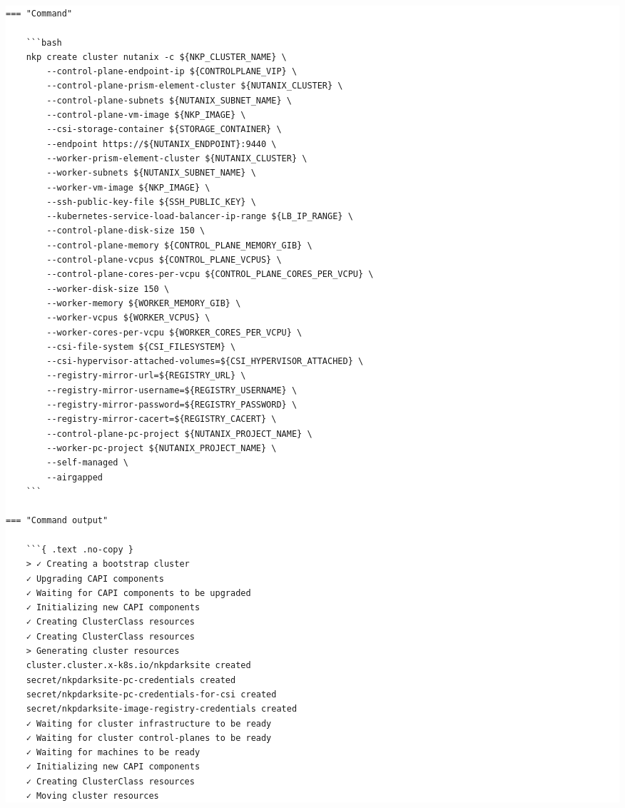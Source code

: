     === "Command"

        ```bash 
        nkp create cluster nutanix -c ${NKP_CLUSTER_NAME} \
            --control-plane-endpoint-ip ${CONTROLPLANE_VIP} \
            --control-plane-prism-element-cluster ${NUTANIX_CLUSTER} \
            --control-plane-subnets ${NUTANIX_SUBNET_NAME} \
            --control-plane-vm-image ${NKP_IMAGE} \
            --csi-storage-container ${STORAGE_CONTAINER} \
            --endpoint https://${NUTANIX_ENDPOINT}:9440 \
            --worker-prism-element-cluster ${NUTANIX_CLUSTER} \
            --worker-subnets ${NUTANIX_SUBNET_NAME} \
            --worker-vm-image ${NKP_IMAGE} \
            --ssh-public-key-file ${SSH_PUBLIC_KEY} \
            --kubernetes-service-load-balancer-ip-range ${LB_IP_RANGE} \
            --control-plane-disk-size 150 \
            --control-plane-memory ${CONTROL_PLANE_MEMORY_GIB} \
            --control-plane-vcpus ${CONTROL_PLANE_VCPUS} \
            --control-plane-cores-per-vcpu ${CONTROL_PLANE_CORES_PER_VCPU} \
            --worker-disk-size 150 \
            --worker-memory ${WORKER_MEMORY_GIB} \
            --worker-vcpus ${WORKER_VCPUS} \
            --worker-cores-per-vcpu ${WORKER_CORES_PER_VCPU} \
            --csi-file-system ${CSI_FILESYSTEM} \
            --csi-hypervisor-attached-volumes=${CSI_HYPERVISOR_ATTACHED} \
            --registry-mirror-url=${REGISTRY_URL} \
            --registry-mirror-username=${REGISTRY_USERNAME} \
            --registry-mirror-password=${REGISTRY_PASSWORD} \
            --registry-mirror-cacert=${REGISTRY_CACERT} \
            --control-plane-pc-project ${NUTANIX_PROJECT_NAME} \
            --worker-pc-project ${NUTANIX_PROJECT_NAME} \
            --self-managed \
            --airgapped
        ```

    === "Command output"

        ```{ .text .no-copy }
        > ✓ Creating a bootstrap cluster 
        ✓ Upgrading CAPI components 
        ✓ Waiting for CAPI components to be upgraded 
        ✓ Initializing new CAPI components 
        ✓ Creating ClusterClass resources 
        ✓ Creating ClusterClass resources
        > Generating cluster resources
        cluster.cluster.x-k8s.io/nkpdarksite created
        secret/nkpdarksite-pc-credentials created
        secret/nkpdarksite-pc-credentials-for-csi created
        secret/nkpdarksite-image-registry-credentials created
        ✓ Waiting for cluster infrastructure to be ready 
        ✓ Waiting for cluster control-planes to be ready 
        ✓ Waiting for machines to be ready
        ✓ Initializing new CAPI components 
        ✓ Creating ClusterClass resources 
        ✓ Moving cluster resources
